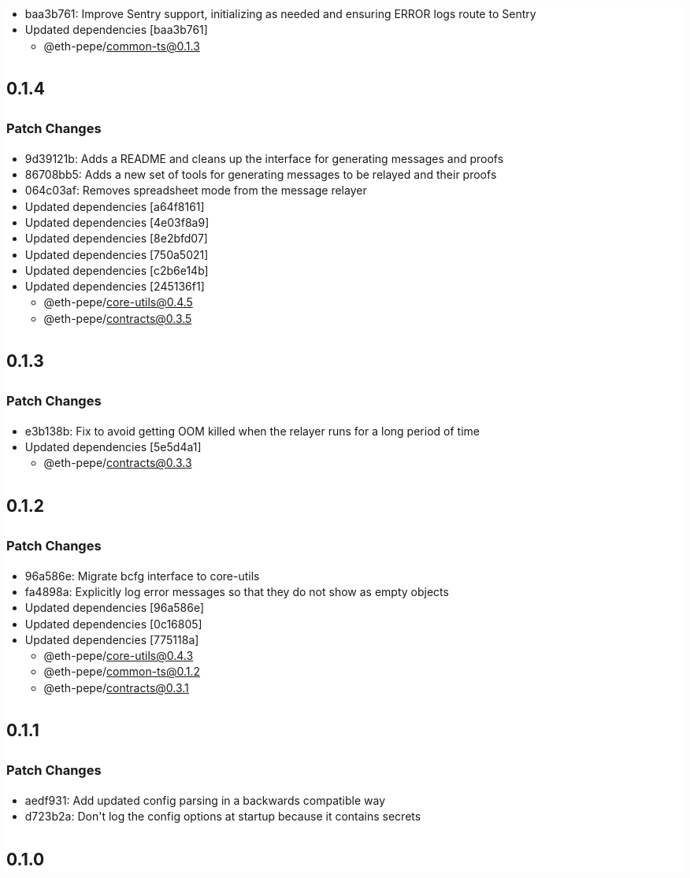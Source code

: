- baa3b761: Improve Sentry support, initializing as needed and ensuring ERROR logs route to Sentry
- Updated dependencies [baa3b761]
  - @eth-pepe/common-ts@0.1.3

## 0.1.4

### Patch Changes

- 9d39121b: Adds a README and cleans up the interface for generating messages and proofs
- 86708bb5: Adds a new set of tools for generating messages to be relayed and their proofs
- 064c03af: Removes spreadsheet mode from the message relayer
- Updated dependencies [a64f8161]
- Updated dependencies [4e03f8a9]
- Updated dependencies [8e2bfd07]
- Updated dependencies [750a5021]
- Updated dependencies [c2b6e14b]
- Updated dependencies [245136f1]
  - @eth-pepe/core-utils@0.4.5
  - @eth-pepe/contracts@0.3.5

## 0.1.3

### Patch Changes

- e3b138b: Fix to avoid getting OOM killed when the relayer runs for a long period of time
- Updated dependencies [5e5d4a1]
  - @eth-pepe/contracts@0.3.3

## 0.1.2

### Patch Changes

- 96a586e: Migrate bcfg interface to core-utils
- fa4898a: Explicitly log error messages so that they do not show as empty objects
- Updated dependencies [96a586e]
- Updated dependencies [0c16805]
- Updated dependencies [775118a]
  - @eth-pepe/core-utils@0.4.3
  - @eth-pepe/common-ts@0.1.2
  - @eth-pepe/contracts@0.3.1

## 0.1.1

### Patch Changes

- aedf931: Add updated config parsing in a backwards compatible way
- d723b2a: Don't log the config options at startup because it contains secrets

## 0.1.0

